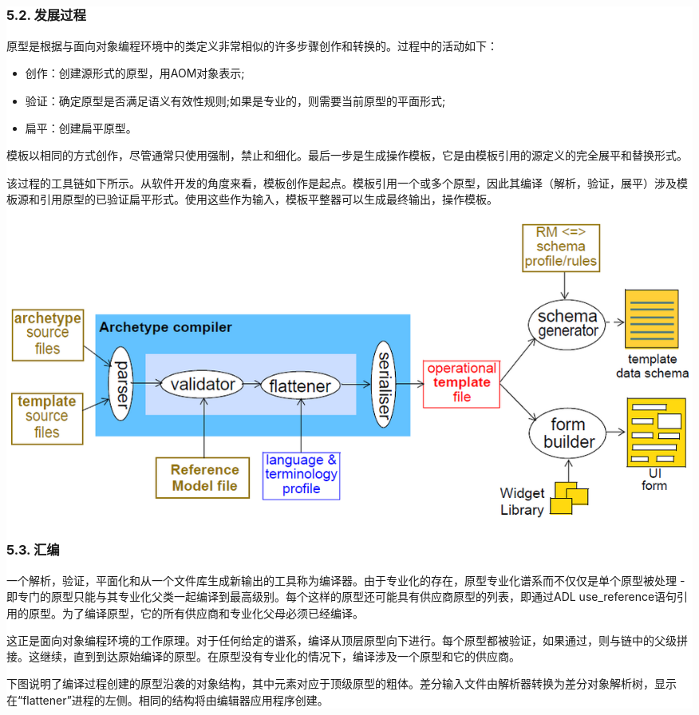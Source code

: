 ### 5.2. 发展过程

原型是根据与面向对象编程环境中的类定义非常相似的许多步骤创作和转换的。过程中的活动如下：

- 创作：创建源形式的原型，用AOM对象表示;

- 验证：确定原型是否满足语义有效性规则;如果是专业的，则需要当前原型的平面形式;

- 扁平：创建扁平原型。

模板以相同的方式创作，尽管通常只使用强制，禁止和细化。最后一步是生成操作模板，它是由模板引用的源定义的完全展平和替换形式。

该过程的工具链如下所示。从软件开发的角度来看，模板创作是起点。模板引用一个或多个原型，因此其编译（解析，验证，展平）涉及模板源和引用原型的已验证扁平形式。使用这些作为输入，模板平整器可以生成最终输出，操作模板。

![图11.原型工具链](images/toolchain.png)

### 5.3. 汇编

一个解析，验证，平面化和从一个文件库生成新输出的工具称为编译器。由于专业化的存在，原型专业化谱系而不仅仅是单个原型被处理 - 即专门的原型只能与其专业化父类一起编译到最高级别。每个这样的原型还可能具有供应商原型的列表，即通过ADL use_reference语句引用的原型。为了编译原型，它的所有供应商和专业化父母必须已经编译。

这正是面向对象编程环境的工作原理。对于任何给定的谱系，编译从顶层原型向下进行。每个原型都被验证，如果通过，则与链中的父级拼接。这继续，直到到达原始编译的原型。在原型没有专业化的情况下，编译涉及一个原型和它的供应商。

下图说明了编译过程创建的原型沿袭的对象结构，其中元素对应于顶级原型的粗体。差分输入文件由解析器转换为差分对象解析树，显示在“flattener”进程的左侧。相同的结构将由编辑器应用程序创建。
